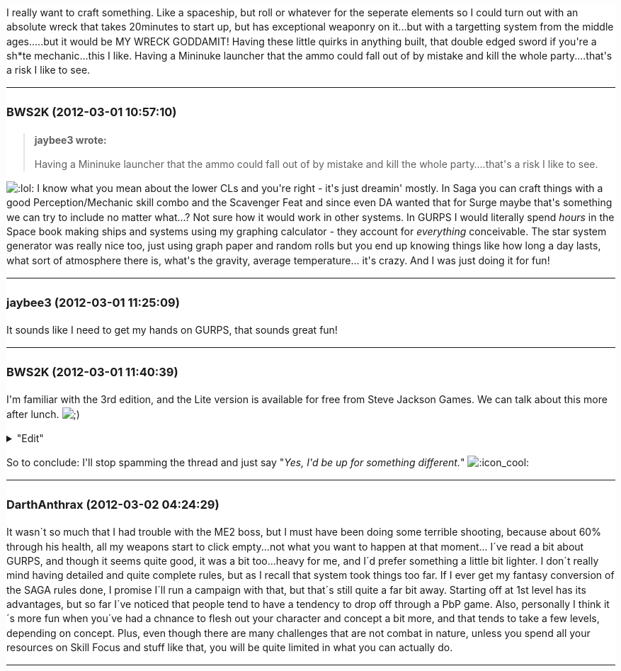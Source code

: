 I really want to craft something. Like a spaceship, but roll or whatever for the seperate elements so I could turn out with an absolute wreck that takes 20minutes to start up, but has exceptional weaponry on it...but with a targetting system from the middle ages.....but it would be MY WRECK GODDAMIT! Having these little quirks in anything built, that double edged sword if you're a sh*te mechanic...this I like. Having a Mininuke launcher that the ammo could fall out of by mistake and kill the whole party....that's a risk I like to see.

---

### **BWS2K** (2012-03-01 10:57:10)

> **jaybee3 wrote:**
>
> Having a Mininuke launcher that the ammo could fall out of by mistake and kill the whole party&#8230;.that&#39;s a risk I like to see.

![:lol:](https://i.ibb.co/4wBjw6T4/icon-lol.gif)
I know what you mean about the lower CLs and you're right - it's just dreamin' mostly. In Saga you can craft things with a good Perception/Mechanic skill combo and the Scavenger Feat and since even DA wanted that for Surge maybe that's something we can try to include no matter what...? Not sure how it would work in other systems. In GURPS I would literally spend *hours* in the Space book making ships and systems using my graphing calculator - they account for *everything* conceivable. The star system generator was really nice too, just using graph paper and random rolls but you end up knowing things like how long a day lasts, what sort of atmosphere there is, what's the gravity, average temperature... it's crazy. And I was just doing it for fun!

---

### **jaybee3** (2012-03-01 11:25:09)

It sounds like I need to get my hands on GURPS, that sounds great fun!

---

### **BWS2K** (2012-03-01 11:40:39)

I'm familiar with the 3rd edition, and the Lite version is available for free from Steve Jackson Games. We can talk about this more after lunch. ![;)](https://i.ibb.co/GfkGswQC/icon-e-wink.gif)
<details><summary>&quot;Edit&quot;</summary></details>

So to conclude: I'll stop spamming the thread and just say "*Yes, I'd be up for something different.*" ![:icon_cool:](https://i.ibb.co/Q79VjkFQ/icon-cool.gif)

---

### **DarthAnthrax** (2012-03-02 04:24:29)

It wasn´t so much that I had trouble with the ME2 boss, but I must have been doing some terrible shooting, because about 60% through his health, all my weapons start to click empty...not what you want to happen at that moment...
I´ve read a bit about GURPS, and though it seems quite good, it was a bit too...heavy for me, and I´d prefer something a little bit lighter. I don´t really mind having detailed and quite complete rules, but as I recall that system took things too far. If I ever get my fantasy conversion of the SAGA rules done, I promise I´ll run a campaign with that, but that´s still quite a far bit away.
Starting off at 1st level has its advantages, but so far I´ve noticed that people tend to have a tendency to drop off through a PbP game. Also, personally I think it´s more fun when you´ve had a chnance to flesh out your character and concept a bit more, and that tends to take a few levels, depending on concept. Plus, even though there are many challenges that are not combat in nature, unless you spend all your resources on Skill Focus and stuff like that, you will be quite limited in what you can actually do.

---